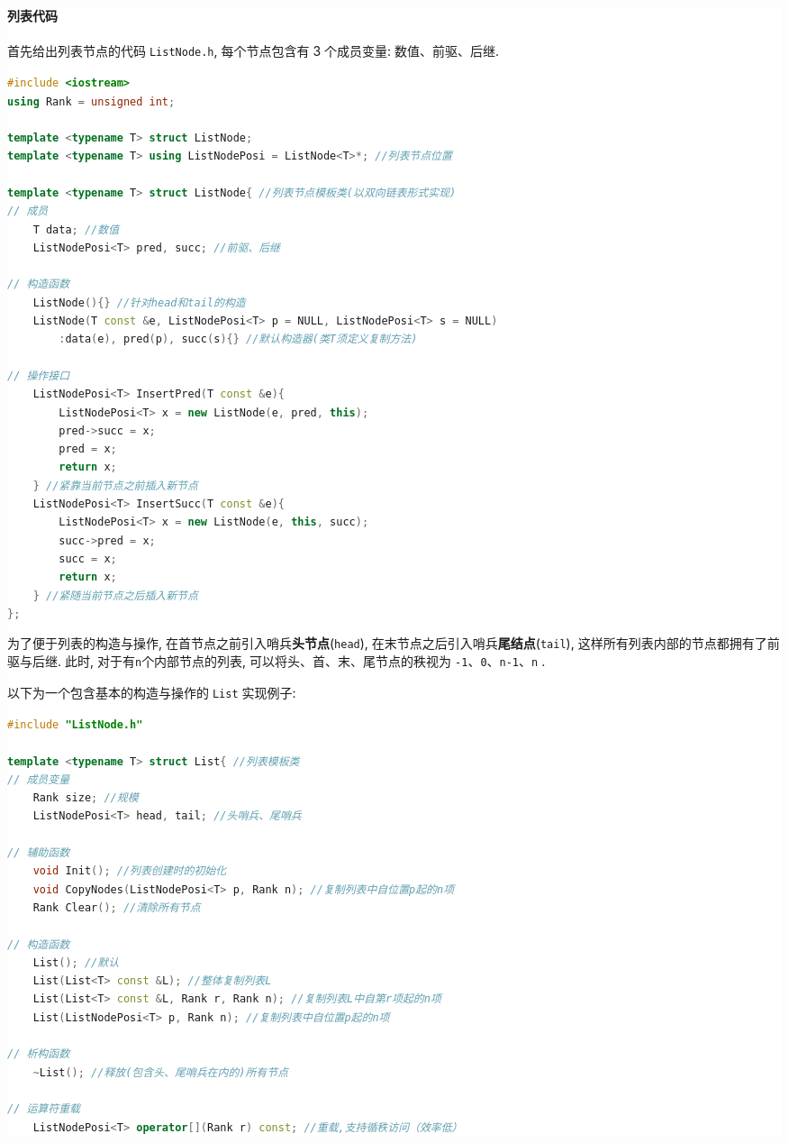 #### 列表代码

首先给出列表节点的代码 `ListNode.h`, 每个节点包含有 3 个成员变量: 数值、前驱、后继.

```cpp
#include <iostream>
using Rank = unsigned int;

template <typename T> struct ListNode;
template <typename T> using ListNodePosi = ListNode<T>*; //列表节点位置

template <typename T> struct ListNode{ //列表节点模板类(以双向链表形式实现)
// 成员
    T data; //数值
    ListNodePosi<T> pred, succ; //前驱、后继

// 构造函数
    ListNode(){} //针对head和tail的构造
    ListNode(T const &e, ListNodePosi<T> p = NULL, ListNodePosi<T> s = NULL)
        :data(e), pred(p), succ(s){} //默认构造器(类T须定义复制方法)

// 操作接口
    ListNodePosi<T> InsertPred(T const &e){
        ListNodePosi<T> x = new ListNode(e, pred, this);
        pred->succ = x;
        pred = x;
        return x;
    } //紧靠当前节点之前插入新节点
    ListNodePosi<T> InsertSucc(T const &e){
        ListNodePosi<T> x = new ListNode(e, this, succ);
        succ->pred = x;
        succ = x;
        return x;
    } //紧随当前节点之后插入新节点
};
```

为了便于列表的构造与操作, 在首节点之前引入哨兵**头节点**(`head`), 在末节点之后引入哨兵**尾结点**(`tail`), 这样所有列表内部的节点都拥有了前驱与后继. 此时, 对于有`n`个内部节点的列表, 可以将头、首、末、尾节点的秩视为 `-1`、`0`、`n-1`、`n` .

以下为一个包含基本的构造与操作的 `List` 实现例子:

```cpp
#include "ListNode.h"

template <typename T> struct List{ //列表模板类
// 成员变量
    Rank size; //规模
    ListNodePosi<T> head, tail; //头哨兵、尾哨兵

// 辅助函数
    void Init(); //列表创建时的初始化
    void CopyNodes(ListNodePosi<T> p, Rank n); //复制列表中自位置p起的n项
    Rank Clear(); //清除所有节点

// 构造函数
    List(); //默认
    List(List<T> const &L); //整体复制列表L
    List(List<T> const &L, Rank r, Rank n); //复制列表L中自第r项起的n项
    List(ListNodePosi<T> p, Rank n); //复制列表中自位置p起的n项

// 析构函数
    ~List(); //释放(包含头、尾哨兵在内的)所有节点

// 运算符重载
    ListNodePosi<T> operator[](Rank r) const; //重载,支持循秩访问（效率低）
```